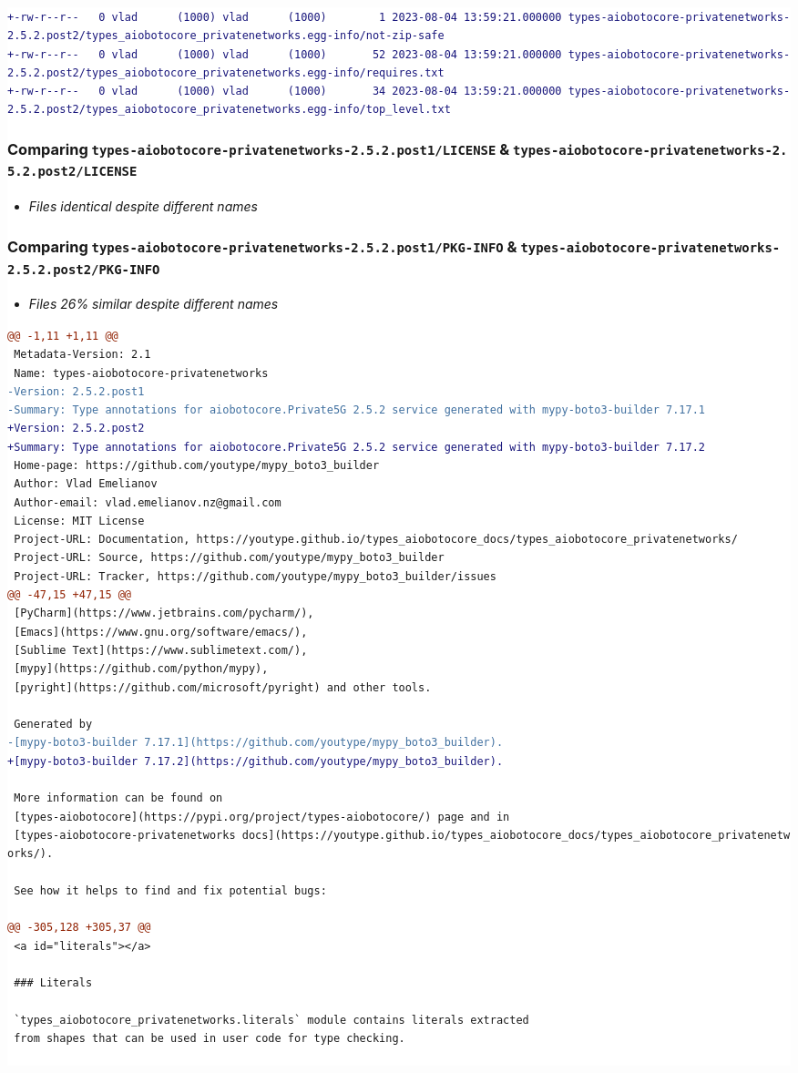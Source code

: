 ```diff
+-rw-r--r--   0 vlad      (1000) vlad      (1000)        1 2023-08-04 13:59:21.000000 types-aiobotocore-privatenetworks-2.5.2.post2/types_aiobotocore_privatenetworks.egg-info/not-zip-safe
+-rw-r--r--   0 vlad      (1000) vlad      (1000)       52 2023-08-04 13:59:21.000000 types-aiobotocore-privatenetworks-2.5.2.post2/types_aiobotocore_privatenetworks.egg-info/requires.txt
+-rw-r--r--   0 vlad      (1000) vlad      (1000)       34 2023-08-04 13:59:21.000000 types-aiobotocore-privatenetworks-2.5.2.post2/types_aiobotocore_privatenetworks.egg-info/top_level.txt
```

### Comparing `types-aiobotocore-privatenetworks-2.5.2.post1/LICENSE` & `types-aiobotocore-privatenetworks-2.5.2.post2/LICENSE`

 * *Files identical despite different names*

### Comparing `types-aiobotocore-privatenetworks-2.5.2.post1/PKG-INFO` & `types-aiobotocore-privatenetworks-2.5.2.post2/PKG-INFO`

 * *Files 26% similar despite different names*

```diff
@@ -1,11 +1,11 @@
 Metadata-Version: 2.1
 Name: types-aiobotocore-privatenetworks
-Version: 2.5.2.post1
-Summary: Type annotations for aiobotocore.Private5G 2.5.2 service generated with mypy-boto3-builder 7.17.1
+Version: 2.5.2.post2
+Summary: Type annotations for aiobotocore.Private5G 2.5.2 service generated with mypy-boto3-builder 7.17.2
 Home-page: https://github.com/youtype/mypy_boto3_builder
 Author: Vlad Emelianov
 Author-email: vlad.emelianov.nz@gmail.com
 License: MIT License
 Project-URL: Documentation, https://youtype.github.io/types_aiobotocore_docs/types_aiobotocore_privatenetworks/
 Project-URL: Source, https://github.com/youtype/mypy_boto3_builder
 Project-URL: Tracker, https://github.com/youtype/mypy_boto3_builder/issues
@@ -47,15 +47,15 @@
 [PyCharm](https://www.jetbrains.com/pycharm/),
 [Emacs](https://www.gnu.org/software/emacs/),
 [Sublime Text](https://www.sublimetext.com/),
 [mypy](https://github.com/python/mypy),
 [pyright](https://github.com/microsoft/pyright) and other tools.
 
 Generated by
-[mypy-boto3-builder 7.17.1](https://github.com/youtype/mypy_boto3_builder).
+[mypy-boto3-builder 7.17.2](https://github.com/youtype/mypy_boto3_builder).
 
 More information can be found on
 [types-aiobotocore](https://pypi.org/project/types-aiobotocore/) page and in
 [types-aiobotocore-privatenetworks docs](https://youtype.github.io/types_aiobotocore_docs/types_aiobotocore_privatenetworks/).
 
 See how it helps to find and fix potential bugs:
 
@@ -305,128 +305,37 @@
 <a id="literals"></a>
 
 ### Literals
 
 `types_aiobotocore_privatenetworks.literals` module contains literals extracted
 from shapes that can be used in user code for type checking.
 
```